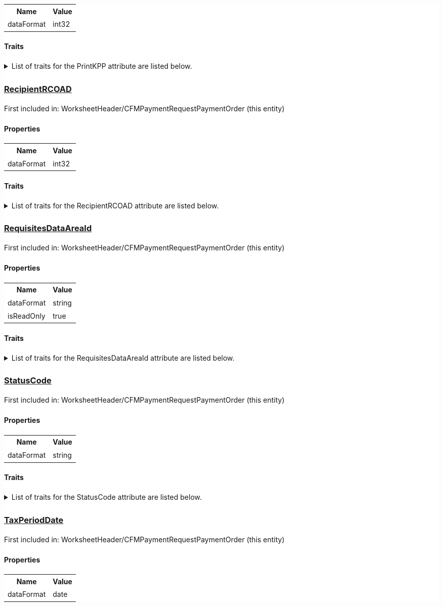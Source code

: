 <table><tr><th>Name</th><th>Value</th></tr><tr><td>dataFormat</td><td>int32</td></tr></table>

#### Traits

<details><summary>List of traits for the PrintKPP attribute are listed below.</summary></details>

### <a href=#RecipientRCOAD name="RecipientRCOAD">RecipientRCOAD</a>

First included in: WorksheetHeader/CFMPaymentRequestPaymentOrder (this entity)  

#### Properties

<table><tr><th>Name</th><th>Value</th></tr><tr><td>dataFormat</td><td>int32</td></tr></table>

#### Traits

<details><summary>List of traits for the RecipientRCOAD attribute are listed below.</summary></details>

### <a href=#RequisitesDataAreaId name="RequisitesDataAreaId">RequisitesDataAreaId</a>

First included in: WorksheetHeader/CFMPaymentRequestPaymentOrder (this entity)  

#### Properties

<table><tr><th>Name</th><th>Value</th></tr><tr><td>dataFormat</td><td>string</td></tr><tr><td>isReadOnly</td><td>true</td></tr></table>

#### Traits

<details><summary>List of traits for the RequisitesDataAreaId attribute are listed below.</summary></details>

### <a href=#StatusCode name="StatusCode">StatusCode</a>

First included in: WorksheetHeader/CFMPaymentRequestPaymentOrder (this entity)  

#### Properties

<table><tr><th>Name</th><th>Value</th></tr><tr><td>dataFormat</td><td>string</td></tr></table>

#### Traits

<details><summary>List of traits for the StatusCode attribute are listed below.</summary></details>

### <a href=#TaxPeriodDate name="TaxPeriodDate">TaxPeriodDate</a>

First included in: WorksheetHeader/CFMPaymentRequestPaymentOrder (this entity)  

#### Properties

<table><tr><th>Name</th><th>Value</th></tr><tr><td>dataFormat</td><td>date</td></tr></table>
